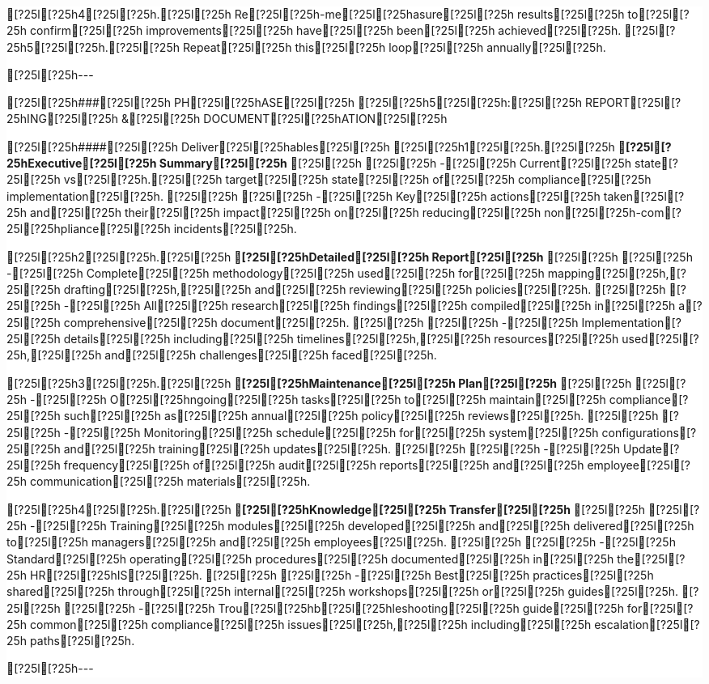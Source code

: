 [?25l[?25h4[?25l[?25h.[?25l[?25h Re[?25l[?25h-me[?25l[?25hasure[?25l[?25h results[?25l[?25h to[?25l[?25h confirm[?25l[?25h improvements[?25l[?25h have[?25l[?25h been[?25l[?25h achieved[?25l[?25h.
[?25l[?25h5[?25l[?25h.[?25l[?25h Repeat[?25l[?25h this[?25l[?25h loop[?25l[?25h annually[?25l[?25h.

[?25l[?25h---

[?25l[?25h###[?25l[?25h PH[?25l[?25hASE[?25l[?25h [?25l[?25h5[?25l[?25h:[?25l[?25h REPORT[?25l[?25hING[?25l[?25h &[?25l[?25h DOCUMENT[?25l[?25hATION[?25l[?25h

[?25l[?25h####[?25l[?25h Deliver[?25l[?25hables[?25l[?25h
[?25l[?25h1[?25l[?25h.[?25l[?25h **[?25l[?25hExecutive[?25l[?25h Summary[?25l[?25h**
[?25l[?25h  [?25l[?25h -[?25l[?25h Current[?25l[?25h state[?25l[?25h vs[?25l[?25h.[?25l[?25h target[?25l[?25h state[?25l[?25h of[?25l[?25h compliance[?25l[?25h implementation[?25l[?25h.
[?25l[?25h  [?25l[?25h -[?25l[?25h Key[?25l[?25h actions[?25l[?25h taken[?25l[?25h and[?25l[?25h their[?25l[?25h impact[?25l[?25h on[?25l[?25h reducing[?25l[?25h non[?25l[?25h-com[?25l[?25hpliance[?25l[?25h incidents[?25l[?25h.

[?25l[?25h2[?25l[?25h.[?25l[?25h **[?25l[?25hDetailed[?25l[?25h Report[?25l[?25h**
[?25l[?25h  [?25l[?25h -[?25l[?25h Complete[?25l[?25h methodology[?25l[?25h used[?25l[?25h for[?25l[?25h mapping[?25l[?25h,[?25l[?25h drafting[?25l[?25h,[?25l[?25h and[?25l[?25h reviewing[?25l[?25h policies[?25l[?25h.
[?25l[?25h  [?25l[?25h -[?25l[?25h All[?25l[?25h research[?25l[?25h findings[?25l[?25h compiled[?25l[?25h in[?25l[?25h a[?25l[?25h comprehensive[?25l[?25h document[?25l[?25h.
[?25l[?25h  [?25l[?25h -[?25l[?25h Implementation[?25l[?25h details[?25l[?25h including[?25l[?25h timelines[?25l[?25h,[?25l[?25h resources[?25l[?25h used[?25l[?25h,[?25l[?25h and[?25l[?25h challenges[?25l[?25h faced[?25l[?25h.

[?25l[?25h3[?25l[?25h.[?25l[?25h **[?25l[?25hMaintenance[?25l[?25h Plan[?25l[?25h**
[?25l[?25h  [?25l[?25h -[?25l[?25h O[?25l[?25hngoing[?25l[?25h tasks[?25l[?25h to[?25l[?25h maintain[?25l[?25h compliance[?25l[?25h such[?25l[?25h as[?25l[?25h annual[?25l[?25h policy[?25l[?25h reviews[?25l[?25h.
[?25l[?25h  [?25l[?25h -[?25l[?25h Monitoring[?25l[?25h schedule[?25l[?25h for[?25l[?25h system[?25l[?25h configurations[?25l[?25h and[?25l[?25h training[?25l[?25h updates[?25l[?25h.
[?25l[?25h  [?25l[?25h -[?25l[?25h Update[?25l[?25h frequency[?25l[?25h of[?25l[?25h audit[?25l[?25h reports[?25l[?25h and[?25l[?25h employee[?25l[?25h communication[?25l[?25h materials[?25l[?25h.

[?25l[?25h4[?25l[?25h.[?25l[?25h **[?25l[?25hKnowledge[?25l[?25h Transfer[?25l[?25h**
[?25l[?25h  [?25l[?25h -[?25l[?25h Training[?25l[?25h modules[?25l[?25h developed[?25l[?25h and[?25l[?25h delivered[?25l[?25h to[?25l[?25h managers[?25l[?25h and[?25l[?25h employees[?25l[?25h.
[?25l[?25h  [?25l[?25h -[?25l[?25h Standard[?25l[?25h operating[?25l[?25h procedures[?25l[?25h documented[?25l[?25h in[?25l[?25h the[?25l[?25h HR[?25l[?25hIS[?25l[?25h.
[?25l[?25h  [?25l[?25h -[?25l[?25h Best[?25l[?25h practices[?25l[?25h shared[?25l[?25h through[?25l[?25h internal[?25l[?25h workshops[?25l[?25h or[?25l[?25h guides[?25l[?25h.
[?25l[?25h  [?25l[?25h -[?25l[?25h Trou[?25l[?25hb[?25l[?25hleshooting[?25l[?25h guide[?25l[?25h for[?25l[?25h common[?25l[?25h compliance[?25l[?25h issues[?25l[?25h,[?25l[?25h including[?25l[?25h escalation[?25l[?25h paths[?25l[?25h.

[?25l[?25h---
